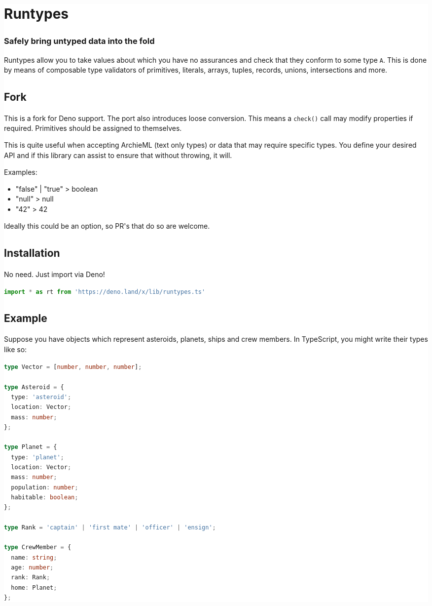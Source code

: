 # Runtypes

### Safely bring untyped data into the fold

Runtypes allow you to take values about which you have no assurances and check that they conform to some type `A`.
This is done by means of composable type validators of primitives, literals, arrays, tuples, records, unions,
intersections and more.

## Fork

This is a fork for Deno support. The port also introduces loose conversion. This means a `check()` call may modify properties if required. Primitives should be assigned to themselves.

This is quite useful when accepting ArchieML (text only types) or data that may require specific types. You define your desired API and if this library can assist to ensure that without throwing, it will.

Examples:

 * "false" | "true" > boolean
 * "null" > null
 * "42" > 42

Ideally this could be an option, so PR's that do so are welcome.

## Installation

No need. Just import via Deno!

```ts
import * as rt from 'https://deno.land/x/lib/runtypes.ts'
```

## Example

Suppose you have objects which represent asteroids, planets, ships and crew members. In TypeScript, you might write their types like so:

```ts
type Vector = [number, number, number];

type Asteroid = {
  type: 'asteroid';
  location: Vector;
  mass: number;
};

type Planet = {
  type: 'planet';
  location: Vector;
  mass: number;
  population: number;
  habitable: boolean;
};

type Rank = 'captain' | 'first mate' | 'officer' | 'ensign';

type CrewMember = {
  name: string;
  age: number;
  rank: Rank;
  home: Planet;
};
```